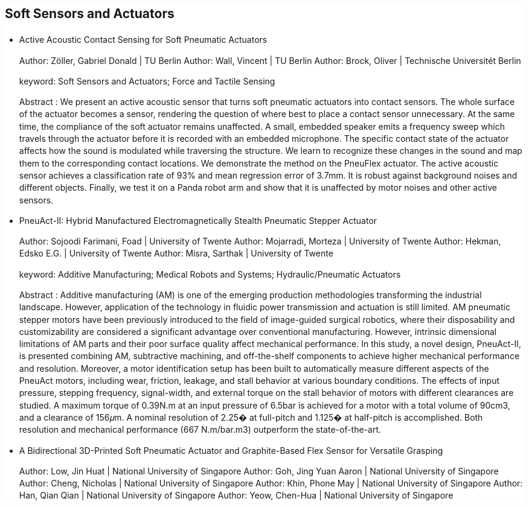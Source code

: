 ## Soft Sensors and Actuators

- Active Acoustic Contact Sensing for Soft Pneumatic Actuators

    Author: Zöller, Gabriel Donald | TU Berlin
    Author: Wall, Vincent | TU Berlin
    Author: Brock, Oliver | Technische Universitét Berlin
 
    keyword: Soft Sensors and Actuators; Force and Tactile Sensing

    Abstract : We present an active acoustic sensor that turns soft pneumatic actuators into contact sensors. The whole surface of the actuator becomes a sensor, rendering the question of where best to place a contact sensor unnecessary. At the same time, the compliance of the soft actuator remains unaffected. A small, embedded speaker emits a frequency sweep which travels through the actuator before it is recorded with an embedded microphone. The specific contact state of the actuator affects how the sound is modulated while traversing the structure. We learn to recognize these changes in the sound and map them to the corresponding contact locations. We demonstrate the method on the PneuFlex actuator. The active acoustic sensor achieves a classification rate of 93% and mean regression error of 3.7mm. It is robust against background noises and different objects. Finally, we test it on a Panda robot arm and show that it is unaffected by motor noises and other active sensors.

- PneuAct-II: Hybrid Manufactured Electromagnetically Stealth Pneumatic Stepper Actuator

    Author: Sojoodi Farimani, Foad | University of Twente
    Author: Mojarradi, Morteza | University of Twente
    Author: Hekman, Edsko E.G. | University of Twente
    Author: Misra, Sarthak | University of Twente
 
    keyword: Additive Manufacturing; Medical Robots and Systems; Hydraulic/Pneumatic Actuators

    Abstract : Additive manufacturing (AM) is one of the emerging production methodologies transforming the industrial landscape. However, application of the technology in fluidic power transmission and actuation is still limited. AM pneumatic stepper motors have been previously introduced to the field of image-guided surgical robotics, where their disposability and customizability are considered a significant advantage over conventional manufacturing. However, intrinsic dimensional limitations of AM parts and their poor surface quality affect mechanical performance. In this study, a novel design, PneuAct-II, is presented combining AM, subtractive machining, and off-the-shelf components to achieve higher mechanical performance and resolution. Moreover, a motor identification setup has been built to automatically measure different aspects of the PneuAct motors, including wear, friction, leakage, and stall behavior at various boundary conditions. The effects of input pressure, stepping frequency, signal-width, and external torque on the stall behavior of motors with different clearances are studied. A maximum torque of 0.39N.m at an input pressure of 6.5bar is achieved for a motor with a total volume of 90cm3, and a clearance of 156&#120583;m. A nominal resolution of 2.25� at full-pitch and 1.125� at half-pitch is accomplished. Both resolution and mechanical performance (667 N.m/bar.m3) outperform the state-of-the-art.

- A Bidirectional 3D-Printed Soft Pneumatic Actuator and Graphite-Based Flex Sensor for Versatile Grasping

    Author: Low, Jin Huat | National University of Singapore
    Author: Goh, Jing Yuan Aaron | National University of Singapore
    Author: Cheng, Nicholas | National University of Singapore
    Author: Khin, Phone May | National University of Singapore
    Author: Han, Qian Qian | National University of Singapore
    Author: Yeow, Chen-Hua | National University of Singapore
 